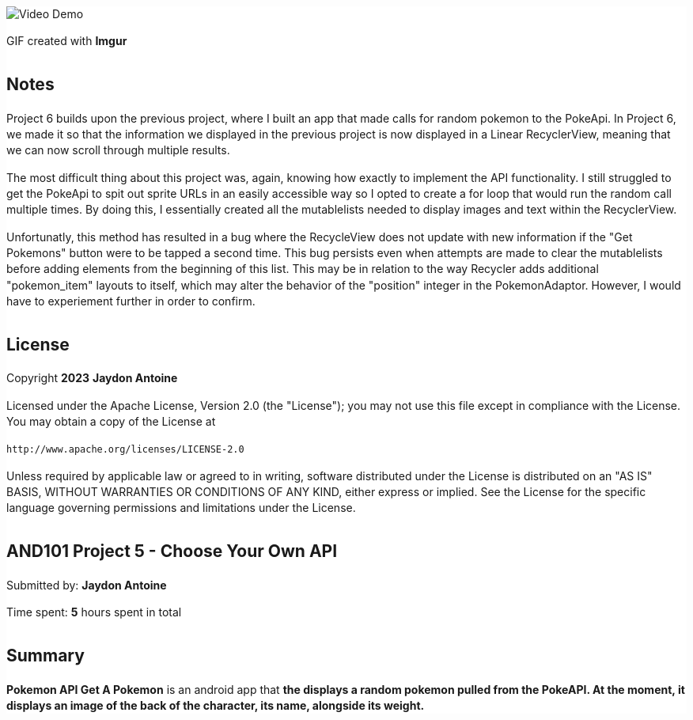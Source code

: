 <img src='https://i.imgur.com/eOzC9r1.gif' title='Video Demo' width='' alt='Video Demo' />

GIF created with **Imgur**



## Notes

Project 6 builds upon the previous project, where I built an app that made calls for random pokemon to the PokeApi. In Project 6, we made it so that the information we displayed in the previous project is now displayed in a Linear RecyclerView, meaning that we can now scroll through multiple results.

The most difficult thing about this project was, again, knowing how exactly to implement the API functionality. I still struggled to get the PokeApi to spit out sprite URLs in an easily accessible way so I opted to create a for loop that would run the random call multiple times. By doing this, I essentially created all the mutablelists needed to display images and text within the RecyclerView. 

Unfortunatly, this method has resulted in a bug where the RecycleView does not update with new information if the "Get Pokemons" button were to be tapped a second time. This bug persists even when attempts are made to clear the mutablelists before adding elements from the beginning of this list. This may be in relation to the way Recycler adds additional "pokemon_item" layouts to itself, which may alter the behavior of the "position" integer in the PokemonAdaptor. However, I would have to experiement further in order to confirm. 

## License

Copyright **2023** **Jaydon Antoine**

Licensed under the Apache License, Version 2.0 (the "License");
you may not use this file except in compliance with the License.
You may obtain a copy of the License at

    http://www.apache.org/licenses/LICENSE-2.0

Unless required by applicable law or agreed to in writing, software
distributed under the License is distributed on an "AS IS" BASIS,
WITHOUT WARRANTIES OR CONDITIONS OF ANY KIND, either express or implied.
See the License for the specific language governing permissions and
limitations under the License.





## AND101 Project 5 - Choose Your Own API

Submitted by: **Jaydon Antoine**

Time spent: **5** hours spent in total

## Summary

**Pokemon API Get A Pokemon** is an android app that **the displays a random pokemon pulled from the PokeAPI. At the moment, it displays an image of the back of the character, its name, alongside its weight.**
